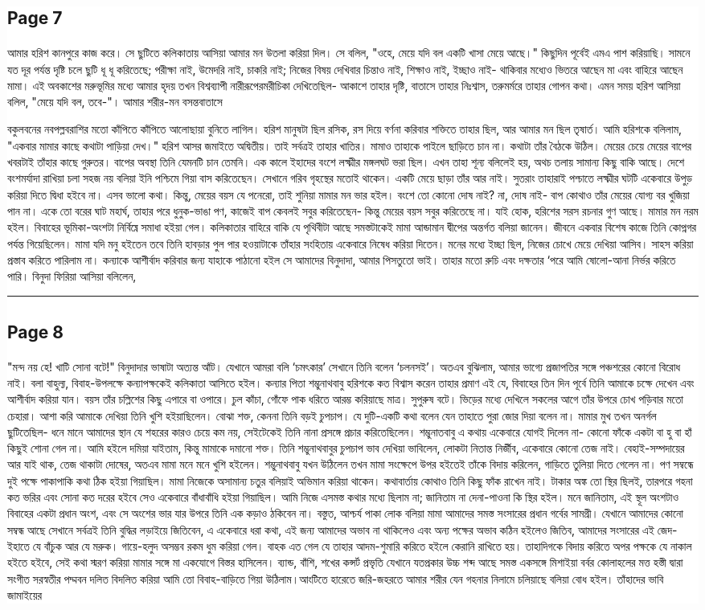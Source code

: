 
## Page 7

আমার হরিশ কানপুরে কাজ করে। সে ছুটিতে কলিকাতায় আসিয়া আমার মন উতলা করিয়া দিল। সে বলিল, "ওহে, মেয়ে যদি বল একটি খাসা মেয়ে আছে।"
কিছুদিন পূর্বেই এমএ পাশ করিয়াছি। সামনে যত দূর পর্যন্ত দৃষ্টি চলে ছুটি ধূ ধূ করিতেছে; পরীক্ষা নাই, উমেদরি নাই, চাকরি নাই; নিজের বিষয় দেখিবার চিন্তাও নাই, শিক্ষাও নাই, ইচ্ছাও নাই- থাকিবার মধ্যেও ভিতরে আছেন মা এবং বাহিরে আছেন মামা। এই অবকাশের মরুভূমির মধ্যে আমার হৃদয় তখন বিশ্বব্যাপী নারীরূপেরমরীচিকা দেখিতেছিল- আকাশে তাহার দৃষ্টি, বাতাসে তাহার নিঃশ্বাস, তরুমর্মরে তাহার গোপন কথা। এমন সময় হরিশ আসিয়া বলিল, "মেয়ে যদি বল, তবে-"। আমার শরীর-মন বসন্তবাতাসে

বকুলবনের নবপল্লবরাশির মতো কাঁপিতে কাঁপিতে আলোছায়া বুনিতে লাগিল। হরিশ মানুষটা ছিল রসিক, রস দিয়ে বর্ণনা করিবার শক্তিতে তাহার ছিল, আর আমার মন ছিল তৃষার্ত।
আমি হরিশকে বলিলাম, "একবার মামার কাছে কথাটা পাড়িয়া দেখ।"
হরিশ আসর জমাইতে অদ্বিতীয়। তাই সর্বত্রই তাহার খাতির। মামাও তাহাকে পাইলে ছাড়িতে চান না। কথাটা তাঁর বৈঠকে উঠিল। মেয়ের চেয়ে মেয়ের বাপের খবরটাই তাঁহার কাছে গুরুতর। বাপের অবস্থা তিনি যেমনটি চান তেমনি।
এক কালে ইহাদের বংশে লক্ষ্মীর মঙ্গলঘট ভরা ছিল। এখন তাহা শূন্য বলিলেই হয়, অথচ তলায় সামান্য কিছু বাকি আছে। দেশে বংশমর্যাদা রাখিয়া চলা সহজ নয় বলিয়া ইনি পশ্চিমে গিয়া বাস করিতেছেন। সেখানে গরিব গৃহস্থের মতোই থাকেন। একটি মেয়ে ছাড়া তাঁর আর নাই। সুতরাং তাহারাই পশ্চাতে লক্ষ্মীর ঘটটি একেবারে উপুড় করিয়া দিতে দ্বিধা হইবে না।
এসব ভালো কথা। কিন্তু, মেয়ের বয়স যে পনেরো, তাই শুনিয়া মামার মন ভার হইল। বংশে তো কোনো দোষ নাই? না, দোষ নাই- বাপ কোথাও তাঁর মেয়ের যোগ্য বর খুজিয়া পান না। একে তো বরের ঘাট মহার্ঘ, তাহার পরে ধুনুক-ভাঙা পণ, কাজেই বাপ কেবলই সবুর করিতেছেন- কিন্তু মেয়ের বয়স সবুর করিতেছে না। যাই হোক, হরিশের সরস রচনার গুণ আছে। মামার মন নরম হইল। বিবাহের ভূমিকা-অংশটা নির্বিঘ্নে সমাধা হইয়া গেল। কলিকাতার বাহিরে বাকি যে পৃথিবীটা আছে সমস্তটাকেই মামা আন্ডামান দ্বীপের অন্তর্গত বলিয়া জানেন। জীবনে একবার বিশেষ কাজে তিনি কোপ্নগর পর্যন্ত গিয়েছিলেন। মামা যদি মনু হইতেন তবে তিনি হাবড়ার পুল পার হওয়াটাকে তাঁহার সংহিতায় একেবারে নিষেধ করিয়া দিতেন। মনের মধ্যে ইচ্ছা ছিল, নিজের চোখে মেয়ে দেখিয়া আসিব। সাহস করিয়া প্রস্তাব করিতে পারিলাম না।
কন্যাকে আশীর্বাদ করিবার জন্য যাহাকে পাঠানো হইল সে আমাদের বিনুদাদা, আমার পিসতুতো ভাই। তাহার মতো রুচি এবং দক্ষতার ‘পরে আমি ষোলো-আনা নির্ভর করিতে পারি। বিনুদা ফিরিয়া আসিয়া বলিলেন,

---

## Page 8

"মন্দ নয় হে! খাটি সোনা বটে!" বিনুদাদার ভাষাটা অত্যন্ত আঁট। যেখানে আমরা বলি ‘চমৎকার’ সেখানে তিনি বলেন ‘চলনসই’। অতএব বুঝিলাম, আমার ভাগ্যে প্রজাপতির সঙ্গে পঞ্চশরের কোনো বিরোধ নাই।
বলা বাহুল্য, বিবাহ-উপলক্ষে কন্যাপক্ষকেই
কলিকাতা আসিতে হইল। কন্যার পিতা শম্ভুনাথবাবু হরিশকে কত বিশ্বাস করেন তাহার প্রমাণ এই যে, বিবাহের তিন দিন পূর্বে তিনি আমাকে চক্ষে দেখেন এবং আশীর্বাদ করিয়া যান। বয়স তাঁর চল্লিশের কিছু এপারে বা ওপারে। চুল কাঁচা, গোঁফে পাক ধরিতে আরম্ভ করিয়াছে মাত্র। সুপুরুষ বটে। ভিড়ের মধ্যে দেখিলে সকলের আগে তাঁর উপরে চোখ পড়িবার মতো চেহারা।
আশা করি আমাকে দেখিয়া তিনি খুশি হইয়াছিলেন। বোঝা শক্ত, কেননা তিনি বড়ই চুপচাপ। যে দুটি-একটি কথা বলেন যেন তাহাতে পুরা জোর দিয়া বলেন না। মামার মুখ তখন অনর্গল ছুটিতেছিল- ধনে মানে আমাদের স্থান যে শহরের কারও চেয়ে কম নয়, সেইটেকেই তিনি নানা প্রসঙ্গে প্রচার করিতেছিলেন। শম্ভুনাতবাবু এ কথায় একেবারে যোগই দিলেন না- কোনো ফাঁকে একটা বা হু বা হাঁ কিছুই শোনা গেল না। আমি হইলে দমিয়া যাইতাম, কিন্তু মামাকে দমানো শক্ত। তিনি শম্ভুনাথবাবুর চুপচাপ ভাব দেখিয়া ভাবিলেন, লোকটা নিতান্ত নির্জীব, একেবারে কোনো তেজ নাই। বেহাই-সম্পদায়ের আর যাই থাক, তেজ থাকাটা দোষের, অতএব মামা মনে মনে খুশি হইলেন। শম্ভুনাথবাবু যখন উঠিলেন তখন মামা সংক্ষেপে উপর হইতেই তাঁকে বিদায় করিলেন, গাড়িতে তুলিয়া দিতে গেলেন না।
পণ সম্বন্ধে দুই পক্ষে পাকাপাকি কথা ঠিক হইয়া গিয়াছিল। মামা নিজেকে অসামান্য চতুর বলিয়াই অভিমান করিয়া থাকেন। কথাবার্তায় কোথাও তিনি কিছু ফাঁক রাখেন নাই। টাকার অঙ্ক তো স্থির ছিলই, তারপরে গহনা কত ভরির এবং সোনা কত দরের হইবে সেও একেবারে বাঁধাবাঁধি হইয়া গিয়াছিল।
আমি নিজে এসমস্ত কথার মধ্যে ছিলাম না; জানিতাম না দেনা-পাওনা কি স্থির হইল। মনে জানিতাম, এই স্থূল অংশটাও বিবাহের একটা প্রধান অংশ, এবং সে অংশের ভার যার উপরে তিনি এক কড়াও ঠকিবেন না। বস্তুত, আশ্চর্য পাকা লোক বলিয়া মামা আমাদের সমস্ত সংসারের প্রধান গর্বের সামগ্রী। যেখানে আমাদের কোনো সম্বন্ধ আছে সেখানে সর্বত্রই তিনি বুদ্ধির লড়াইয়ে জিতিবেন, এ একেবারে ধরা কথা, এই জন্য আমাদের অভাব না থাকিলেও এবং অন্য পক্ষের অভাব কঠিন হইলেও জিতিব, আমাদের সংসারের এই জেদ-ইহাতে যে বাঁচুক আর যে মরুক।
গায়ে-হলুদ অসম্ভব রকম ধুম করিয়া গেল। বাহক এত গেল যে তাহার আদম-শুমারি করিতে হইলে কেরানি রাখিতে হয়। তাহাদিগকে বিদায় করিতে অপর পক্ষকে যে নাকাল হইতে হইবে, সেই কথা স্মরণ করিয়া মামার সঙ্গে মা একযোগে বিস্তর হাসিলেন।
ব্যান্ড, বাঁশি, শখের কন্সর্ট প্রভৃতি যেখানে যতপ্রকার উচ্চ শব্দ আছে সমস্ত একসঙ্গে মিশাইয়া বর্বর কোলাহলের মত্ত হস্তী দ্বারা সংগীত সরস্বতীর পদ্মবন দলিত বিদলিত করিয়া আমি তো বিবাহ-বাড়িতে গিয়া উঠিলাম।আংটিতে হারেতে জরি-জহরতে আমার শরীর যেন গহনার নিলামে চলিয়াছে বলিয়া বোধ হইল। তাঁহাদের ভাবি জামাইয়ের
